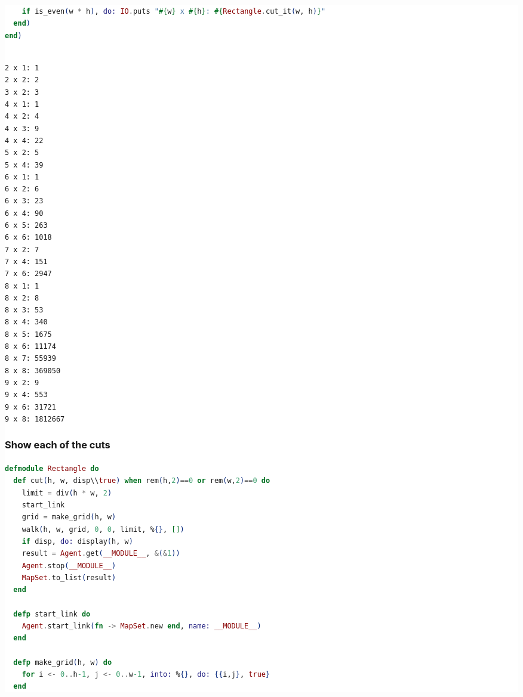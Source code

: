 ```elixir
    if is_even(w * h), do: IO.puts "#{w} x #{h}: #{Rectangle.cut_it(w, h)}"
  end)
end)
```


```txt

2 x 1: 1
2 x 2: 2
3 x 2: 3
4 x 1: 1
4 x 2: 4
4 x 3: 9
4 x 4: 22
5 x 2: 5
5 x 4: 39
6 x 1: 1
6 x 2: 6
6 x 3: 23
6 x 4: 90
6 x 5: 263
6 x 6: 1018
7 x 2: 7
7 x 4: 151
7 x 6: 2947
8 x 1: 1
8 x 2: 8
8 x 3: 53
8 x 4: 340
8 x 5: 1675
8 x 6: 11174
8 x 7: 55939
8 x 8: 369050
9 x 2: 9
9 x 4: 553
9 x 6: 31721
9 x 8: 1812667

```



### Show each of the cuts

```elixir
defmodule Rectangle do
  def cut(h, w, disp\\true) when rem(h,2)==0 or rem(w,2)==0 do
    limit = div(h * w, 2)
    start_link
    grid = make_grid(h, w)
    walk(h, w, grid, 0, 0, limit, %{}, [])
    if disp, do: display(h, w)
    result = Agent.get(__MODULE__, &(&1))
    Agent.stop(__MODULE__)
    MapSet.to_list(result)
  end

  defp start_link do
    Agent.start_link(fn -> MapSet.new end, name: __MODULE__)
  end

  defp make_grid(h, w) do
    for i <- 0..h-1, j <- 0..w-1, into: %{}, do: {{i,j}, true}
  end

```